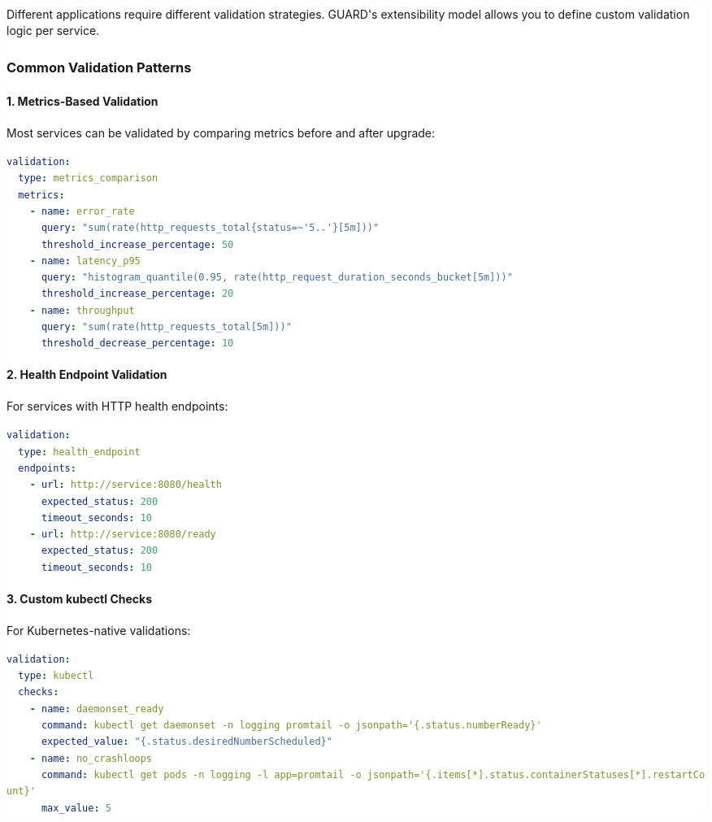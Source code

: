 Different applications require different validation strategies. GUARD's extensibility model allows you to define custom validation logic per service.

### Common Validation Patterns

#### 1. Metrics-Based Validation

Most services can be validated by comparing metrics before and after upgrade:

```yaml
validation:
  type: metrics_comparison
  metrics:
    - name: error_rate
      query: "sum(rate(http_requests_total{status=~'5..'}[5m]))"
      threshold_increase_percentage: 50
    - name: latency_p95
      query: "histogram_quantile(0.95, rate(http_request_duration_seconds_bucket[5m]))"
      threshold_increase_percentage: 20
    - name: throughput
      query: "sum(rate(http_requests_total[5m]))"
      threshold_decrease_percentage: 10
```

#### 2. Health Endpoint Validation

For services with HTTP health endpoints:

```yaml
validation:
  type: health_endpoint
  endpoints:
    - url: http://service:8080/health
      expected_status: 200
      timeout_seconds: 10
    - url: http://service:8080/ready
      expected_status: 200
      timeout_seconds: 10
```

#### 3. Custom kubectl Checks

For Kubernetes-native validations:

```yaml
validation:
  type: kubectl
  checks:
    - name: daemonset_ready
      command: kubectl get daemonset -n logging promtail -o jsonpath='{.status.numberReady}'
      expected_value: "{.status.desiredNumberScheduled}"
    - name: no_crashloops
      command: kubectl get pods -n logging -l app=promtail -o jsonpath='{.items[*].status.containerStatuses[*].restartCount}'
      max_value: 5
```
